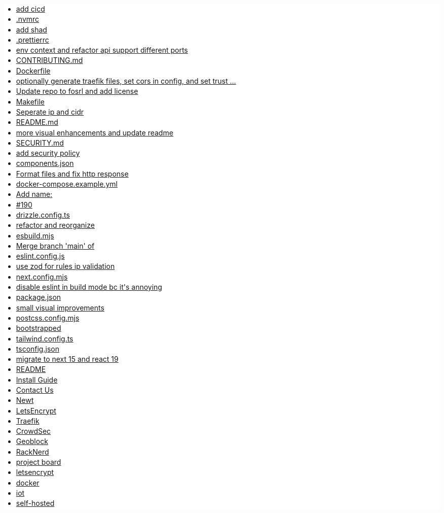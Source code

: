 - [add cicd](https://github.com/fosrl/pangolin/commit/8e5330fb82c8fecac49f62f82bab1178ecbfd50f)
- [.nvmrc](https://github.com/fosrl/pangolin/blob/main/.nvmrc)
- [add shad](https://github.com/fosrl/pangolin/commit/282203d9f2cc1d155642f375bff6130fd6d62a2a)
- [.prettierrc](https://github.com/fosrl/pangolin/blob/main/.prettierrc)
- [env context and refactor api support different ports](https://github.com/fosrl/pangolin/commit/d3d2fe398b1f6f7329cdefc99f7169d0ededfb94)
- [CONTRIBUTING.md](https://github.com/fosrl/pangolin/blob/main/CONTRIBUTING.md)
- [Dockerfile](https://github.com/fosrl/pangolin/blob/main/Dockerfile)
- [optionally generate traefik files, set cors in config, and set trust …](https://github.com/fosrl/pangolin/commit/1aec431c36d5877d1a7546228f0cdfba3d7e5cf0)
- [Update repo to fosrl and add license](https://github.com/fosrl/pangolin/commit/883514d7a43af989fd363cf6bd122e0ad6c55e59)
- [Makefile](https://github.com/fosrl/pangolin/blob/main/Makefile)
- [Seperate ip and cidr](https://github.com/fosrl/pangolin/commit/3c99fbb1efc49c869d39ac39a7dff9f0e28d62df)
- [README.md](https://github.com/fosrl/pangolin/blob/main/README.md)
- [more visual enhancements and update readme](https://github.com/fosrl/pangolin/commit/759434e9f8b42d1b992a13ef7a93bad5af26d387)
- [SECURITY.md](https://github.com/fosrl/pangolin/blob/main/SECURITY.md)
- [add security policy](https://github.com/fosrl/pangolin/commit/4421f470a4ca7617b5f594af7acb7389708b7ca7)
- [components.json](https://github.com/fosrl/pangolin/blob/main/components.json)
- [Format files and fix http response](https://github.com/fosrl/pangolin/commit/82130367295b13a130cfcd87af15ed5bf7274b54)
- [docker-compose.example.yml](https://github.com/fosrl/pangolin/blob/main/docker-compose.example.yml)
- [Add name;](https://github.com/fosrl/pangolin/commit/bdee036ab422683c9534d9a2d589d93702972bd2)
- [#190](https://github.com/fosrl/pangolin/issues/190)
- [drizzle.config.ts](https://github.com/fosrl/pangolin/blob/main/drizzle.config.ts)
- [refactor and reorganize](https://github.com/fosrl/pangolin/commit/3b4a9937041a74cabf962a4eab0f25b747b0110c)
- [esbuild.mjs](https://github.com/fosrl/pangolin/blob/main/esbuild.mjs)
- [Merge branch 'main' of](https://github.com/fosrl/pangolin/commit/d2e4cd07ca9365ae6afb7fbd3bdc9492ac4ed575)
- [eslint.config.js](https://github.com/fosrl/pangolin/blob/main/eslint.config.js)
- [use zod for rules ip validation](https://github.com/fosrl/pangolin/commit/19273ddbd5c7cb2439f02675e4c3b5054111216c)
- [next.config.mjs](https://github.com/fosrl/pangolin/blob/main/next.config.mjs)
- [disable eslint in build mode bc it's annoying](https://github.com/fosrl/pangolin/commit/50b2519bb8b6f08e2fa35a68ea42da835b773538)
- [package.json](https://github.com/fosrl/pangolin/blob/main/package.json)
- [small visual improvements](https://github.com/fosrl/pangolin/commit/20f1a6372b5a0099926fb7147b26616ee3cc1265)
- [postcss.config.mjs](https://github.com/fosrl/pangolin/blob/main/postcss.config.mjs)
- [bootstrapped](https://github.com/fosrl/pangolin/commit/d2e35b4a1f1d03525b5c265ae96c8b76958f17c8)
- [tailwind.config.ts](https://github.com/fosrl/pangolin/blob/main/tailwind.config.ts)
- [tsconfig.json](https://github.com/fosrl/pangolin/blob/main/tsconfig.json)
- [migrate to next 15 and react 19](https://github.com/fosrl/pangolin/commit/ce19cc4ba450d6fbb36ffedbea565ad4608ed01f)
- [README](https://github.com/fosrl/pangolin#)
- [Install Guide](https://docs.fossorial.io/Getting%20Started/quick-install)
- [Contact Us](mailto:numbat@fossorial.io)
- [Newt](https://github.com/fosrl/newt)
- [LetsEncrypt](https://letsencrypt.org/)
- [Traefik](https://github.com/traefik/traefik)
- [CrowdSec](https://plugins.traefik.io/plugins/6335346ca4caa9ddeffda116/crowdsec-bouncer-traefik-plugin)
- [Geoblock](https://github.com/fosrl/pangolin/blob/main/github.com/PascalMinder/geoblock)
- [RackNerd](https://my.racknerd.com/aff.php?aff=13788)
- [project board](https://github.com/orgs/fosrl/projects/1)
- [letsencrypt](https://github.com/topics/letsencrypt)
- [docker](https://github.com/topics/docker)
- [iot](https://github.com/topics/iot)
- [self-hosted](https://github.com/topics/self-hosted)